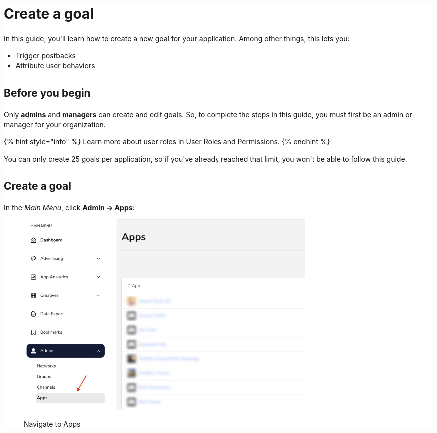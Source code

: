 # Create a goal

In this guide, you'll learn how to create a new goal for your application. Among other things, this lets you:

* Trigger postbacks
* Attribute user behaviors

## Before you begin

Only **admins** and **managers** can create and edit goals. So, to complete the steps in this guide, you must first be an admin or manager for your organization.

{% hint style="info" %}
Learn more about user roles in [User Roles and Permissions](../user-management/user-roles-and-permissions.md).
{% endhint %}

You can only create 25 goals per application, so if you've already reached that limit, you won't be able to follow this guide.

## Create a goal

In the _Main Menu_, click [**Admin -> Apps**](https://dashboard.justtrack.io/admin/apps):

<figure><img src="../.gitbook/assets/nav-to-apps.png" alt="" width="563"><figcaption><p>Navigate to Apps</p></figcaption></figure>
